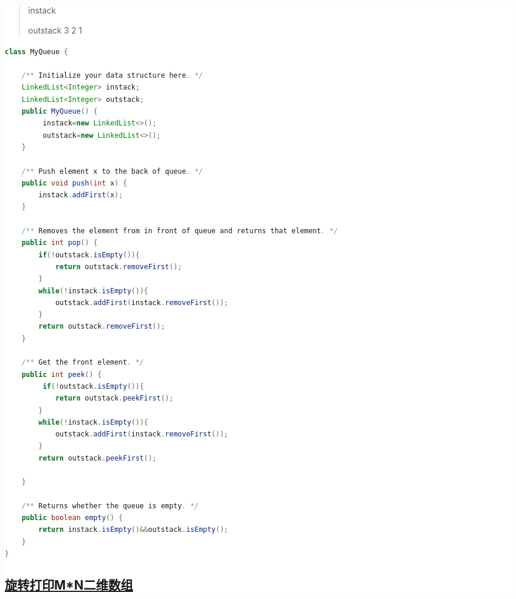 >instack 
>
>outstack 3  2 1

```java
class MyQueue {

    /** Initialize your data structure here. */
    LinkedList<Integer> instack;
    LinkedList<Integer> outstack;
    public MyQueue() {
         instack=new LinkedList<>();
         outstack=new LinkedList<>();
    }
    
    /** Push element x to the back of queue. */
    public void push(int x) {
        instack.addFirst(x);
    }
    
    /** Removes the element from in front of queue and returns that element. */
    public int pop() {
        if(!outstack.isEmpty()){
            return outstack.removeFirst();
        }
        while(!instack.isEmpty()){
            outstack.addFirst(instack.removeFirst());
        }
        return outstack.removeFirst();
    }
    
    /** Get the front element. */
    public int peek() {
         if(!outstack.isEmpty()){
            return outstack.peekFirst();
        }
        while(!instack.isEmpty()){
            outstack.addFirst(instack.removeFirst());
        }
        return outstack.peekFirst();

    }
    
    /** Returns whether the queue is empty. */
    public boolean empty() {
        return instack.isEmpty()&&outstack.isEmpty();
    }
}
```

## [旋转打印M*N二维数组](https://www.nowcoder.com/practice/7edf70f2d29c4b599693dc3aaeea1d31?tpId=117&tqId=693&tab=answerKey)
